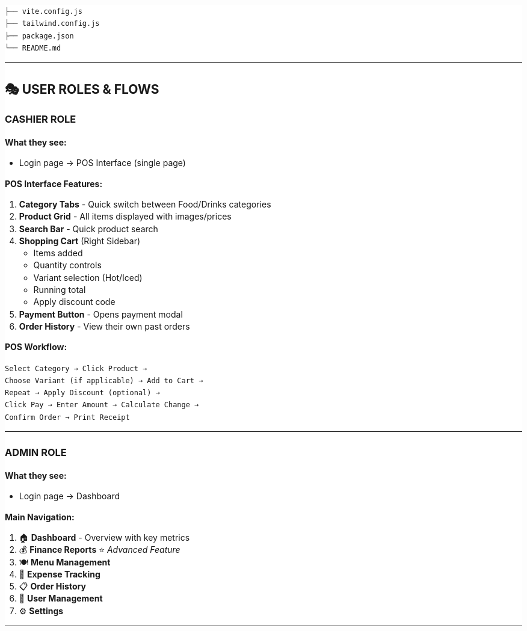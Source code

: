 ```
├── vite.config.js
├── tailwind.config.js
├── package.json
└── README.md
```

---

## 🎭 USER ROLES & FLOWS

### **CASHIER ROLE**

**What they see:**
- Login page → POS Interface (single page)

**POS Interface Features:**
1. **Category Tabs** - Quick switch between Food/Drinks categories
2. **Product Grid** - All items displayed with images/prices
3. **Search Bar** - Quick product search
4. **Shopping Cart** (Right Sidebar)
   - Items added
   - Quantity controls
   - Variant selection (Hot/Iced)
   - Running total
   - Apply discount code
5. **Payment Button** - Opens payment modal
6. **Order History** - View their own past orders

**POS Workflow:**
```
Select Category → Click Product →
Choose Variant (if applicable) → Add to Cart →
Repeat → Apply Discount (optional) →
Click Pay → Enter Amount → Calculate Change →
Confirm Order → Print Receipt
```

---

### **ADMIN ROLE**

**What they see:**
- Login page → Dashboard

**Main Navigation:**
1. 🏠 **Dashboard** - Overview with key metrics
2. 💰 **Finance Reports** ⭐ *Advanced Feature*
3. 🍽️ **Menu Management**
4. 💸 **Expense Tracking**
5. 📋 **Order History**
6. 👥 **User Management**
7. ⚙️ **Settings**

---